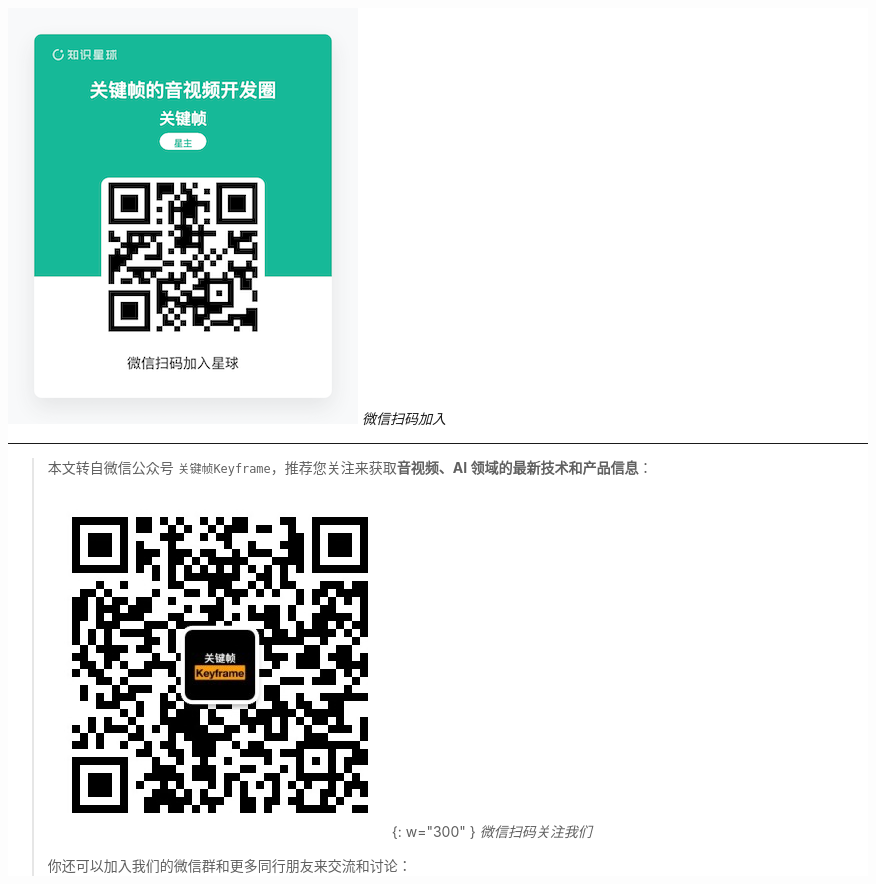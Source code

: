 ![微信扫码加入](assets/img/keyframe-zsxq.png)
_微信扫码加入_








---

> 本文转自微信公众号 `关键帧Keyframe`，推荐您关注来获取**音视频、AI 领域的最新技术和产品信息**：
>
>![微信公众号](assets/img/keyframe-mp.jpg){: w="300" }
>_微信扫码关注我们_
>
>你还可以加入我们的微信群和更多同行朋友来交流和讨论：
>